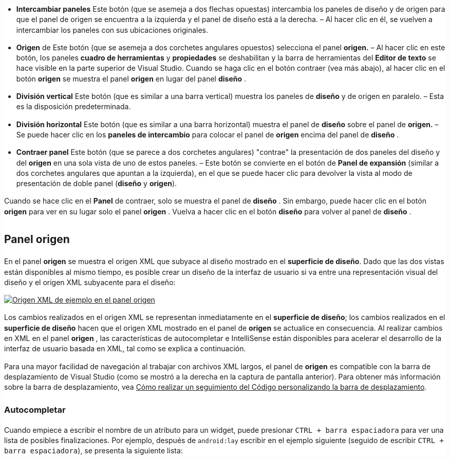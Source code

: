 -   **Intercambiar paneles** Este botón (que se asemeja a dos flechas opuestas) intercambia los paneles de diseño y de origen para que el panel de origen se encuentra a la izquierda y el panel de diseño está a la derecha. &ndash; Al hacer clic en él, se vuelven a intercambiar los paneles con sus ubicaciones originales.

-   **Origen** de Este botón (que se asemeja a dos corchetes angulares opuestos) selecciona el panel **origen.** &ndash; Al hacer clic en este botón, los paneles **cuadro de herramientas** y **propiedades** se deshabilitan y la barra de herramientas del **Editor de texto** se hace visible en la parte superior de Visual Studio. Cuando se haga clic en el botón contraer (vea más abajo), al hacer clic en el botón **origen** se muestra el panel **origen** en lugar del panel **diseño** .

-   **División vertical** Este botón (que es similar a una barra vertical) muestra los paneles de **diseño** y de origen en paralelo. &ndash; Esta es la disposición predeterminada.

-   **División horizontal** Este botón (que es similar a una barra horizontal) muestra el panel de **diseño** sobre el panel de **origen.** &ndash; Se puede hacer clic en los **paneles de intercambio** para colocar el panel de **origen** encima del panel de **diseño** .

-   **Contraer panel** Este botón (que se parece a dos corchetes angulares) "contrae" la presentación de dos paneles del diseño y del **origen** en una sola vista de uno de estos paneles. &ndash;
    Este botón se convierte en el botón de **Panel de expansión** (similar a dos corchetes angulares que apuntan a la izquierda), en el que se puede hacer clic para devolver la vista al modo de presentación de doble panel (**diseño** y **origen**).

Cuando se hace clic en el **Panel** de contraer, solo se muestra el panel de **diseño** . Sin embargo, puede hacer clic en el botón **origen** para ver en su lugar solo el panel **origen** . Vuelva a hacer clic en el botón **diseño** para volver al panel de **diseño** .

## <a name="source-pane"></a>Panel origen

En el panel **origen** se muestra el origen XML que subyace al diseño mostrado en el **superficie de diseño**. Dado que las dos vistas están disponibles al mismo tiempo, es posible crear un diseño de la interfaz de usuario si va entre una representación visual del diseño y el origen XML subyacente para el diseño:

[![Origen XML de ejemplo en el panel origen](designer-basics-images/vs/22-source-pane-w158-sml.png)](designer-basics-images/vs/22-source-pane-w158.png#lightbox)

Los cambios realizados en el origen XML se representan inmediatamente en el **superficie de diseño**; los cambios realizados en el **superficie de diseño** hacen que el origen XML mostrado en el panel de **origen** se actualice en consecuencia. Al realizar cambios en XML en el panel **origen** , las características de autocompletar e IntelliSense están disponibles para acelerar el desarrollo de la interfaz de usuario basada en XML, tal como se explica a continuación.

Para una mayor facilidad de navegación al trabajar con archivos XML largos, el panel de **origen** es compatible con la barra de desplazamiento de Visual Studio (como se mostró a la derecha en la captura de pantalla anterior). Para obtener más información sobre la barra de desplazamiento, vea [Cómo realizar un seguimiento del Código personalizando la barra de desplazamiento](https://msdn.microsoft.com/library/dn237345.aspx).


### <a name="autocompletion"></a>Autocompletar

Cuando empiece a escribir el nombre de un atributo para un widget, puede presionar <kbd>CTRL + barra espaciadora</kbd> para ver una lista de posibles finalizaciones. Por ejemplo, después de `android:lay` escribir en el ejemplo siguiente (seguido de escribir <kbd>CTRL + barra espaciadora</kbd>), se presenta la siguiente lista:
